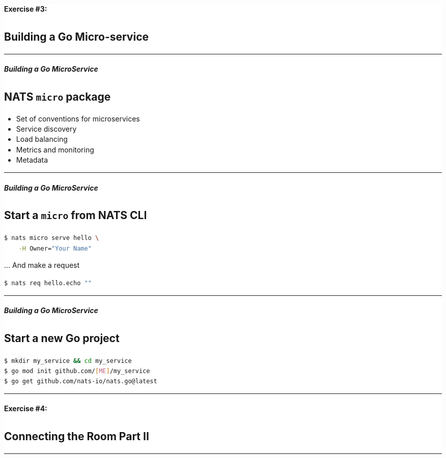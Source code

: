 #### Exercise #3:

## Building a Go Micro-service

---

##### Building a Go MicroService

## NATS `micro` package

- Set of conventions for microservices
- Service discovery
- Load balancing
- Metrics and monitoring
- Metadata

---

##### Building a Go MicroService

## Start a `micro` from NATS CLI

```bash
$ nats micro serve hello \
    -H Owner="Your Name"
```

... And make a request

```bash
$ nats req hello.echo ""
```

---

##### Building a Go MicroService

## Start a new Go project

```bash
$ mkdir my_service && cd my_service
$ go mod init github.com/[ME]/my_service
$ go get github.com/nats-io/nats.go@latest
```

---

#### Exercise #4:

## Connecting the Room Part II

---
